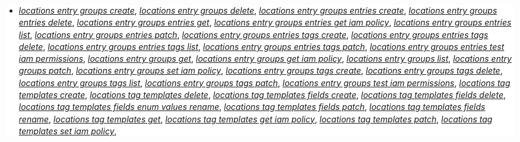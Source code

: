  * [*locations entry groups create*](https://docs.rs/google-datacatalog1_beta1/2.0.9+20210316/google_datacatalog1_beta1/api::ProjectLocationEntryGroupCreateCall), [*locations entry groups delete*](https://docs.rs/google-datacatalog1_beta1/2.0.9+20210316/google_datacatalog1_beta1/api::ProjectLocationEntryGroupDeleteCall), [*locations entry groups entries create*](https://docs.rs/google-datacatalog1_beta1/2.0.9+20210316/google_datacatalog1_beta1/api::ProjectLocationEntryGroupEntryCreateCall), [*locations entry groups entries delete*](https://docs.rs/google-datacatalog1_beta1/2.0.9+20210316/google_datacatalog1_beta1/api::ProjectLocationEntryGroupEntryDeleteCall), [*locations entry groups entries get*](https://docs.rs/google-datacatalog1_beta1/2.0.9+20210316/google_datacatalog1_beta1/api::ProjectLocationEntryGroupEntryGetCall), [*locations entry groups entries get iam policy*](https://docs.rs/google-datacatalog1_beta1/2.0.9+20210316/google_datacatalog1_beta1/api::ProjectLocationEntryGroupEntryGetIamPolicyCall), [*locations entry groups entries list*](https://docs.rs/google-datacatalog1_beta1/2.0.9+20210316/google_datacatalog1_beta1/api::ProjectLocationEntryGroupEntryListCall), [*locations entry groups entries patch*](https://docs.rs/google-datacatalog1_beta1/2.0.9+20210316/google_datacatalog1_beta1/api::ProjectLocationEntryGroupEntryPatchCall), [*locations entry groups entries tags create*](https://docs.rs/google-datacatalog1_beta1/2.0.9+20210316/google_datacatalog1_beta1/api::ProjectLocationEntryGroupEntryTagCreateCall), [*locations entry groups entries tags delete*](https://docs.rs/google-datacatalog1_beta1/2.0.9+20210316/google_datacatalog1_beta1/api::ProjectLocationEntryGroupEntryTagDeleteCall), [*locations entry groups entries tags list*](https://docs.rs/google-datacatalog1_beta1/2.0.9+20210316/google_datacatalog1_beta1/api::ProjectLocationEntryGroupEntryTagListCall), [*locations entry groups entries tags patch*](https://docs.rs/google-datacatalog1_beta1/2.0.9+20210316/google_datacatalog1_beta1/api::ProjectLocationEntryGroupEntryTagPatchCall), [*locations entry groups entries test iam permissions*](https://docs.rs/google-datacatalog1_beta1/2.0.9+20210316/google_datacatalog1_beta1/api::ProjectLocationEntryGroupEntryTestIamPermissionCall), [*locations entry groups get*](https://docs.rs/google-datacatalog1_beta1/2.0.9+20210316/google_datacatalog1_beta1/api::ProjectLocationEntryGroupGetCall), [*locations entry groups get iam policy*](https://docs.rs/google-datacatalog1_beta1/2.0.9+20210316/google_datacatalog1_beta1/api::ProjectLocationEntryGroupGetIamPolicyCall), [*locations entry groups list*](https://docs.rs/google-datacatalog1_beta1/2.0.9+20210316/google_datacatalog1_beta1/api::ProjectLocationEntryGroupListCall), [*locations entry groups patch*](https://docs.rs/google-datacatalog1_beta1/2.0.9+20210316/google_datacatalog1_beta1/api::ProjectLocationEntryGroupPatchCall), [*locations entry groups set iam policy*](https://docs.rs/google-datacatalog1_beta1/2.0.9+20210316/google_datacatalog1_beta1/api::ProjectLocationEntryGroupSetIamPolicyCall), [*locations entry groups tags create*](https://docs.rs/google-datacatalog1_beta1/2.0.9+20210316/google_datacatalog1_beta1/api::ProjectLocationEntryGroupTagCreateCall), [*locations entry groups tags delete*](https://docs.rs/google-datacatalog1_beta1/2.0.9+20210316/google_datacatalog1_beta1/api::ProjectLocationEntryGroupTagDeleteCall), [*locations entry groups tags list*](https://docs.rs/google-datacatalog1_beta1/2.0.9+20210316/google_datacatalog1_beta1/api::ProjectLocationEntryGroupTagListCall), [*locations entry groups tags patch*](https://docs.rs/google-datacatalog1_beta1/2.0.9+20210316/google_datacatalog1_beta1/api::ProjectLocationEntryGroupTagPatchCall), [*locations entry groups test iam permissions*](https://docs.rs/google-datacatalog1_beta1/2.0.9+20210316/google_datacatalog1_beta1/api::ProjectLocationEntryGroupTestIamPermissionCall), [*locations tag templates create*](https://docs.rs/google-datacatalog1_beta1/2.0.9+20210316/google_datacatalog1_beta1/api::ProjectLocationTagTemplateCreateCall), [*locations tag templates delete*](https://docs.rs/google-datacatalog1_beta1/2.0.9+20210316/google_datacatalog1_beta1/api::ProjectLocationTagTemplateDeleteCall), [*locations tag templates fields create*](https://docs.rs/google-datacatalog1_beta1/2.0.9+20210316/google_datacatalog1_beta1/api::ProjectLocationTagTemplateFieldCreateCall), [*locations tag templates fields delete*](https://docs.rs/google-datacatalog1_beta1/2.0.9+20210316/google_datacatalog1_beta1/api::ProjectLocationTagTemplateFieldDeleteCall), [*locations tag templates fields enum values rename*](https://docs.rs/google-datacatalog1_beta1/2.0.9+20210316/google_datacatalog1_beta1/api::ProjectLocationTagTemplateFieldEnumValueRenameCall), [*locations tag templates fields patch*](https://docs.rs/google-datacatalog1_beta1/2.0.9+20210316/google_datacatalog1_beta1/api::ProjectLocationTagTemplateFieldPatchCall), [*locations tag templates fields rename*](https://docs.rs/google-datacatalog1_beta1/2.0.9+20210316/google_datacatalog1_beta1/api::ProjectLocationTagTemplateFieldRenameCall), [*locations tag templates get*](https://docs.rs/google-datacatalog1_beta1/2.0.9+20210316/google_datacatalog1_beta1/api::ProjectLocationTagTemplateGetCall), [*locations tag templates get iam policy*](https://docs.rs/google-datacatalog1_beta1/2.0.9+20210316/google_datacatalog1_beta1/api::ProjectLocationTagTemplateGetIamPolicyCall), [*locations tag templates patch*](https://docs.rs/google-datacatalog1_beta1/2.0.9+20210316/google_datacatalog1_beta1/api::ProjectLocationTagTemplatePatchCall), [*locations tag templates set iam policy*](https://docs.rs/google-datacatalog1_beta1/2.0.9+20210316/google_datacatalog1_beta1/api::ProjectLocationTagTemplateSetIamPolicyCall),